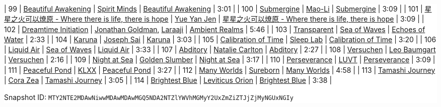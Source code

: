 | 99 | [Beautiful Awakening](https://open.spotify.com/track/7z2XZ3N0nyzZed42lEz2ul) | [Spirit Minds](https://open.spotify.com/artist/3GrOqlDYHDtloOS3v1cnvD) | [Beautiful Awakening](https://open.spotify.com/album/6mSSBidKkhCtzzn4N44FEG) | 3:01 |
| 100 | [Submergine](https://open.spotify.com/track/3yrsdIc6YMb3Zau5U39BDJ) | [Mao\-Li](https://open.spotify.com/artist/2qIOoLj6ilaacPexeiw7RW) | [Submergine](https://open.spotify.com/album/590lRZbZFXlJgmtdkpOtmO) | 3:09 |
| 101 | [星星之火可以燎原 \- Where there is life, there is hope](https://open.spotify.com/track/6gfL880RuRTk3toqkVxjGO) | [Yue Yan Jen](https://open.spotify.com/artist/4MBwj0QO9m7CS0pHBfhrkU) | [星星之火可以燎原 \- Where there is life, there is hope](https://open.spotify.com/album/7fbFR0qZouklk3kM5voFNw) | 3:09 |
| 102 | [Dreamtime Initiation](https://open.spotify.com/track/1AqY82ComtEXXIiOmX9inE) | [Jonathan Goldman](https://open.spotify.com/artist/5KnTqREHfCARDD8im3isVg), [Laraaji](https://open.spotify.com/artist/6sd3qv6kReAdo6WsLBtXX4) | [Ambient Realms](https://open.spotify.com/album/2l4EeIsUCfawmUISCxh3WO) | 5:46 |
| 103 | [Transparent](https://open.spotify.com/track/4PDuAWcBrtLPRce5V33hHK) | [Sea of Waves](https://open.spotify.com/artist/4R8zw6rwLPscyd42vMpMmo) | [Echoes of Water](https://open.spotify.com/album/42l3J84qQWgIcToLFBAJr1) | 2:33 |
| 104 | [Karuna](https://open.spotify.com/track/2ju2Pcl8XLFZERPVsDBItG) | [Joseph Sai](https://open.spotify.com/artist/7tVx3YEKyoSaM7CcmlneBc) | [Karuna](https://open.spotify.com/album/18pYuIQyfxpeeqloiQtmXA) | 3:03 |
| 105 | [Calibration of Time](https://open.spotify.com/track/4942rhM8v2rn45GZwNdV1K) | [Sleep Lab](https://open.spotify.com/artist/5m6EST12WzdTRdYKtk5w7W) | [Calibration of Time](https://open.spotify.com/album/6cRk4SEFqjH5vPNTNv78KW) | 3:20 |
| 106 | [Liquid Air](https://open.spotify.com/track/0EReYmRKdy1iq1rfuGaEP5) | [Sea of Waves](https://open.spotify.com/artist/4R8zw6rwLPscyd42vMpMmo) | [Liquid Air](https://open.spotify.com/album/70mPe6QZPnJJmQCok7bxBW) | 3:33 |
| 107 | [Abditory](https://open.spotify.com/track/0sHAK04QYBqPdPL5BUP4aS) | [Natalie Carlton](https://open.spotify.com/artist/5tskj9vtZkM605QJsLW9AH) | [Abditory](https://open.spotify.com/album/1g8cPZhYVIx3srH6kEduj4) | 2:27 |
| 108 | [Versuchen](https://open.spotify.com/track/5dhj9EMLIeq5R1zEo3PSni) | [Leo Baumgart](https://open.spotify.com/artist/0qFeRGzewB33eItfoNqrvd) | [Versuchen](https://open.spotify.com/album/6n04Dj1nhdwLCmm3421TC0) | 2:16 |
| 109 | [Night at Sea](https://open.spotify.com/track/1djlK49yDx6ukfsOlox6MY) | [Golden Slumber](https://open.spotify.com/artist/1x02xJIKGceDvDd4yugtQj) | [Night at Sea](https://open.spotify.com/album/0e1pQgTkxdLvDxIqgWNgaE) | 3:17 |
| 110 | [Perseverance](https://open.spotify.com/track/6yxNnfmwGWXJYx6lenH59s) | [LUVT](https://open.spotify.com/artist/7zJp7caLwjVSEOiREg8bRF) | [Perseverance](https://open.spotify.com/album/4GkK8XcF5cVOhfoa4Svqv6) | 3:09 |
| 111 | [Peaceful Pond](https://open.spotify.com/track/2CYFC2xg3yXvQPPuH6oIel) | [KLXX](https://open.spotify.com/artist/5Vau7AVtTr4wKVibmML0fP) | [Peaceful Pond](https://open.spotify.com/album/2kjvF7IfjbNtmmhnjZ9ewo) | 3:27 |
| 112 | [Many Worlds](https://open.spotify.com/track/3ZLa3mv9jM0CzuhKMqsOgE) | [Sureborn](https://open.spotify.com/artist/6pEkJOAdhn8zjYFNH7uZ8g) | [Many Worlds](https://open.spotify.com/album/21AI4N5IBr34kmDihjEiGh) | 4:58 |
| 113 | [Tamashi Journey](https://open.spotify.com/track/3bB0KwVk8ZZi4qzGoWhJ3h) | [Cora Zea](https://open.spotify.com/artist/2GW7BMmmFwI0cDvop6sOWg) | [Tamashi Journey](https://open.spotify.com/album/7oTeFssIU9rzERwXP3sBv7) | 3:05 |
| 114 | [Brightest Blue](https://open.spotify.com/track/2e7bUVyj8XHkxQ3IKCyrMh) | [Leviticus Orion](https://open.spotify.com/artist/51fbzRiBO68g0TAVdw9B50) | [Brightest Blue](https://open.spotify.com/album/7d3sWCM4E49hHDmQUStSpC) | 3:38 |

Snapshot ID: `MTY2NTE2MDAwNiwwMDAwMDAwMGQ5NDA2NTZlYWVhMGMyY2UxZmZiZTJjZjMyNGUxNGIy`
